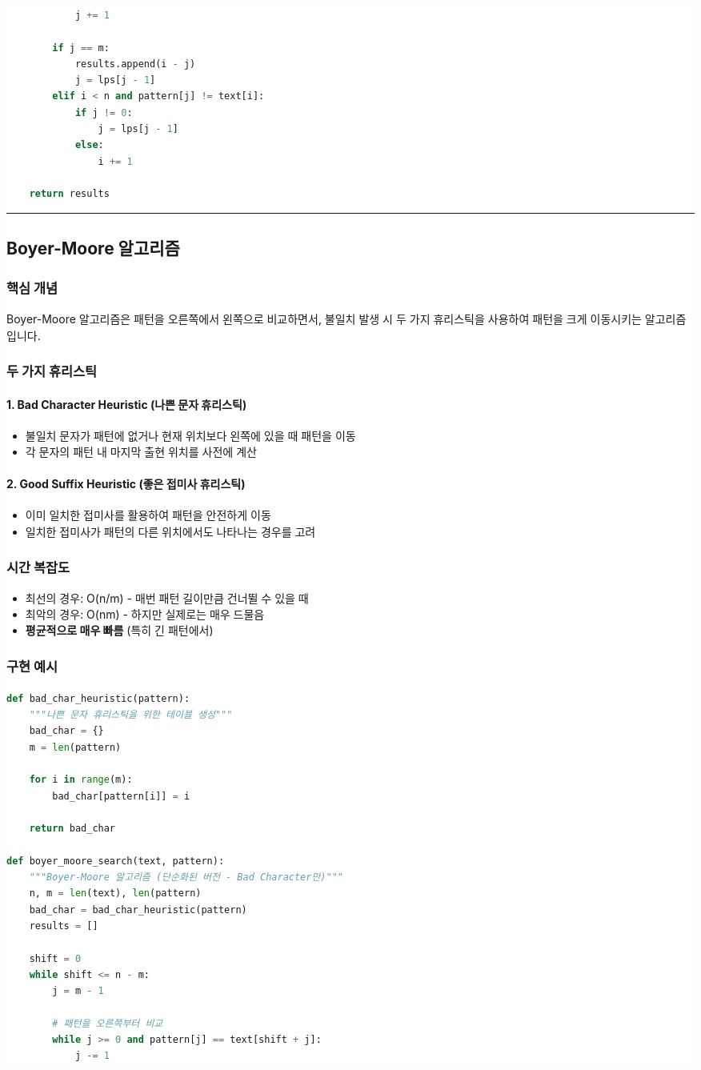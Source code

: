 ```python
            j += 1
            
        if j == m:
            results.append(i - j)
            j = lps[j - 1]
        elif i < n and pattern[j] != text[i]:
            if j != 0:
                j = lps[j - 1]
            else:
                i += 1
                
    return results
```

---

## Boyer-Moore 알고리즘

### 핵심 개념

Boyer-Moore 알고리즘은 패턴을 오른쪽에서 왼쪽으로 비교하면서, 불일치 발생 시 두 가지 휴리스틱을 사용하여 패턴을 크게 이동시키는 알고리즘입니다.

### 두 가지 휴리스틱

#### 1. Bad Character Heuristic (나쁜 문자 휴리스틱)
- 불일치 문자가 패턴에 없거나 현재 위치보다 왼쪽에 있을 때 패턴을 이동
- 각 문자의 패턴 내 마지막 출현 위치를 사전에 계산

#### 2. Good Suffix Heuristic (좋은 접미사 휴리스틱)
- 이미 일치한 접미사를 활용하여 패턴을 안전하게 이동
- 일치한 접미사가 패턴의 다른 위치에서도 나타나는 경우를 고려

### 시간 복잡도
- 최선의 경우: O(n/m) - 매번 패턴 길이만큼 건너뛸 수 있을 때
- 최악의 경우: O(nm) - 하지만 실제로는 매우 드물음
- **평균적으로 매우 빠름** (특히 긴 패턴에서)

### 구현 예시

```python
def bad_char_heuristic(pattern):
    """나쁜 문자 휴리스틱을 위한 테이블 생성"""
    bad_char = {}
    m = len(pattern)
    
    for i in range(m):
        bad_char[pattern[i]] = i
    
    return bad_char

def boyer_moore_search(text, pattern):
    """Boyer-Moore 알고리즘 (단순화된 버전 - Bad Character만)"""
    n, m = len(text), len(pattern)
    bad_char = bad_char_heuristic(pattern)
    results = []
    
    shift = 0
    while shift <= n - m:
        j = m - 1
        
        # 패턴을 오른쪽부터 비교
        while j >= 0 and pattern[j] == text[shift + j]:
            j -= 1
```
